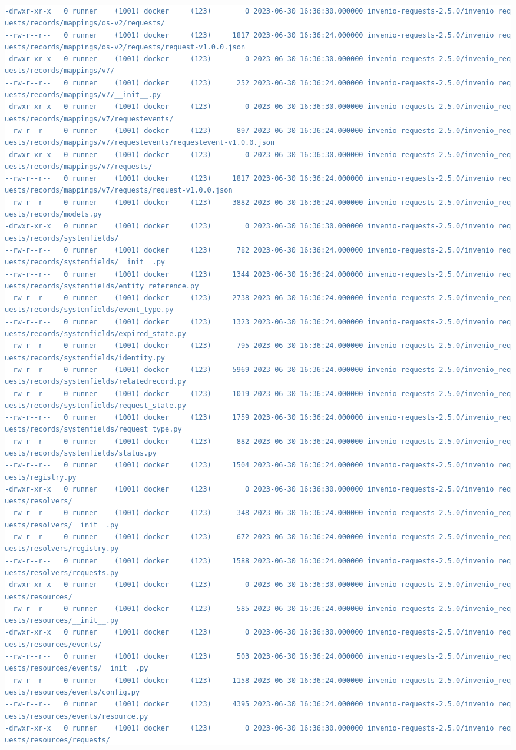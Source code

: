 ```diff
-drwxr-xr-x   0 runner    (1001) docker     (123)        0 2023-06-30 16:36:30.000000 invenio-requests-2.5.0/invenio_requests/records/mappings/os-v2/requests/
--rw-r--r--   0 runner    (1001) docker     (123)     1817 2023-06-30 16:36:24.000000 invenio-requests-2.5.0/invenio_requests/records/mappings/os-v2/requests/request-v1.0.0.json
-drwxr-xr-x   0 runner    (1001) docker     (123)        0 2023-06-30 16:36:30.000000 invenio-requests-2.5.0/invenio_requests/records/mappings/v7/
--rw-r--r--   0 runner    (1001) docker     (123)      252 2023-06-30 16:36:24.000000 invenio-requests-2.5.0/invenio_requests/records/mappings/v7/__init__.py
-drwxr-xr-x   0 runner    (1001) docker     (123)        0 2023-06-30 16:36:30.000000 invenio-requests-2.5.0/invenio_requests/records/mappings/v7/requestevents/
--rw-r--r--   0 runner    (1001) docker     (123)      897 2023-06-30 16:36:24.000000 invenio-requests-2.5.0/invenio_requests/records/mappings/v7/requestevents/requestevent-v1.0.0.json
-drwxr-xr-x   0 runner    (1001) docker     (123)        0 2023-06-30 16:36:30.000000 invenio-requests-2.5.0/invenio_requests/records/mappings/v7/requests/
--rw-r--r--   0 runner    (1001) docker     (123)     1817 2023-06-30 16:36:24.000000 invenio-requests-2.5.0/invenio_requests/records/mappings/v7/requests/request-v1.0.0.json
--rw-r--r--   0 runner    (1001) docker     (123)     3882 2023-06-30 16:36:24.000000 invenio-requests-2.5.0/invenio_requests/records/models.py
-drwxr-xr-x   0 runner    (1001) docker     (123)        0 2023-06-30 16:36:30.000000 invenio-requests-2.5.0/invenio_requests/records/systemfields/
--rw-r--r--   0 runner    (1001) docker     (123)      782 2023-06-30 16:36:24.000000 invenio-requests-2.5.0/invenio_requests/records/systemfields/__init__.py
--rw-r--r--   0 runner    (1001) docker     (123)     1344 2023-06-30 16:36:24.000000 invenio-requests-2.5.0/invenio_requests/records/systemfields/entity_reference.py
--rw-r--r--   0 runner    (1001) docker     (123)     2738 2023-06-30 16:36:24.000000 invenio-requests-2.5.0/invenio_requests/records/systemfields/event_type.py
--rw-r--r--   0 runner    (1001) docker     (123)     1323 2023-06-30 16:36:24.000000 invenio-requests-2.5.0/invenio_requests/records/systemfields/expired_state.py
--rw-r--r--   0 runner    (1001) docker     (123)      795 2023-06-30 16:36:24.000000 invenio-requests-2.5.0/invenio_requests/records/systemfields/identity.py
--rw-r--r--   0 runner    (1001) docker     (123)     5969 2023-06-30 16:36:24.000000 invenio-requests-2.5.0/invenio_requests/records/systemfields/relatedrecord.py
--rw-r--r--   0 runner    (1001) docker     (123)     1019 2023-06-30 16:36:24.000000 invenio-requests-2.5.0/invenio_requests/records/systemfields/request_state.py
--rw-r--r--   0 runner    (1001) docker     (123)     1759 2023-06-30 16:36:24.000000 invenio-requests-2.5.0/invenio_requests/records/systemfields/request_type.py
--rw-r--r--   0 runner    (1001) docker     (123)      882 2023-06-30 16:36:24.000000 invenio-requests-2.5.0/invenio_requests/records/systemfields/status.py
--rw-r--r--   0 runner    (1001) docker     (123)     1504 2023-06-30 16:36:24.000000 invenio-requests-2.5.0/invenio_requests/registry.py
-drwxr-xr-x   0 runner    (1001) docker     (123)        0 2023-06-30 16:36:30.000000 invenio-requests-2.5.0/invenio_requests/resolvers/
--rw-r--r--   0 runner    (1001) docker     (123)      348 2023-06-30 16:36:24.000000 invenio-requests-2.5.0/invenio_requests/resolvers/__init__.py
--rw-r--r--   0 runner    (1001) docker     (123)      672 2023-06-30 16:36:24.000000 invenio-requests-2.5.0/invenio_requests/resolvers/registry.py
--rw-r--r--   0 runner    (1001) docker     (123)     1588 2023-06-30 16:36:24.000000 invenio-requests-2.5.0/invenio_requests/resolvers/requests.py
-drwxr-xr-x   0 runner    (1001) docker     (123)        0 2023-06-30 16:36:30.000000 invenio-requests-2.5.0/invenio_requests/resources/
--rw-r--r--   0 runner    (1001) docker     (123)      585 2023-06-30 16:36:24.000000 invenio-requests-2.5.0/invenio_requests/resources/__init__.py
-drwxr-xr-x   0 runner    (1001) docker     (123)        0 2023-06-30 16:36:30.000000 invenio-requests-2.5.0/invenio_requests/resources/events/
--rw-r--r--   0 runner    (1001) docker     (123)      503 2023-06-30 16:36:24.000000 invenio-requests-2.5.0/invenio_requests/resources/events/__init__.py
--rw-r--r--   0 runner    (1001) docker     (123)     1158 2023-06-30 16:36:24.000000 invenio-requests-2.5.0/invenio_requests/resources/events/config.py
--rw-r--r--   0 runner    (1001) docker     (123)     4395 2023-06-30 16:36:24.000000 invenio-requests-2.5.0/invenio_requests/resources/events/resource.py
-drwxr-xr-x   0 runner    (1001) docker     (123)        0 2023-06-30 16:36:30.000000 invenio-requests-2.5.0/invenio_requests/resources/requests/
```